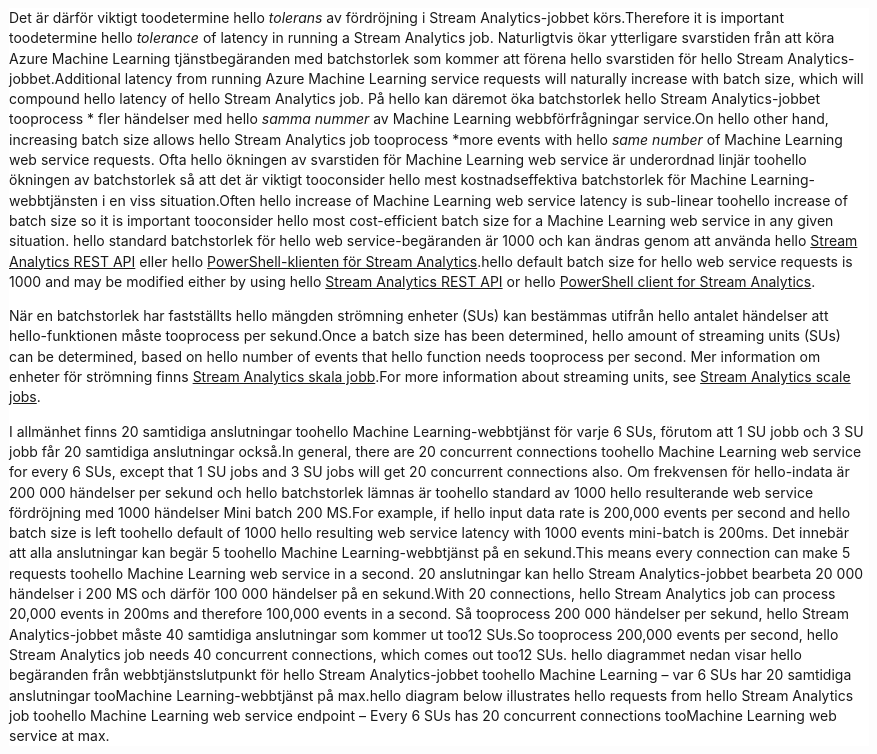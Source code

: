 <span data-ttu-id="00b71-118">Det är därför viktigt toodetermine hello *tolerans* av fördröjning i Stream Analytics-jobbet körs.</span><span class="sxs-lookup"><span data-stu-id="00b71-118">Therefore it is important toodetermine hello *tolerance* of latency in running a Stream Analytics job.</span></span> <span data-ttu-id="00b71-119">Naturligtvis ökar ytterligare svarstiden från att köra Azure Machine Learning tjänstbegäranden med batchstorlek som kommer att förena hello svarstiden för hello Stream Analytics-jobbet.</span><span class="sxs-lookup"><span data-stu-id="00b71-119">Additional latency from running Azure Machine Learning service requests will naturally increase with batch size, which will compound hello latency of hello Stream Analytics job.</span></span> <span data-ttu-id="00b71-120">På hello kan däremot öka batchstorlek hello Stream Analytics-jobbet tooprocess * fler händelser med hello *samma nummer* av Machine Learning webbförfrågningar service.</span><span class="sxs-lookup"><span data-stu-id="00b71-120">On hello other hand, increasing batch size allows hello Stream Analytics job tooprocess *more events with hello *same number* of Machine Learning web service requests.</span></span> <span data-ttu-id="00b71-121">Ofta hello ökningen av svarstiden för Machine Learning web service är underordnad linjär toohello ökningen av batchstorlek så att det är viktigt tooconsider hello mest kostnadseffektiva batchstorlek för Machine Learning-webbtjänsten i en viss situation.</span><span class="sxs-lookup"><span data-stu-id="00b71-121">Often hello increase of Machine Learning web service latency is sub-linear toohello increase of batch size so it is important tooconsider hello most cost-efficient batch size for a Machine Learning web service in any given situation.</span></span> <span data-ttu-id="00b71-122">hello standard batchstorlek för hello web service-begäranden är 1000 och kan ändras genom att använda hello [Stream Analytics REST API](https://msdn.microsoft.com/library/mt653706.aspx "Stream Analytics REST API") eller hello [PowerShell-klienten för Stream Analytics](stream-analytics-monitor-and-manage-jobs-use-powershell.md "PowerShell-klienten för Stream Analytics").</span><span class="sxs-lookup"><span data-stu-id="00b71-122">hello default batch size for hello web service requests is 1000 and may be modified either by using hello [Stream Analytics REST API](https://msdn.microsoft.com/library/mt653706.aspx "Stream Analytics REST API") or hello [PowerShell client for Stream Analytics](stream-analytics-monitor-and-manage-jobs-use-powershell.md "PowerShell client for Stream Analytics").</span></span>

<span data-ttu-id="00b71-123">När en batchstorlek har fastställts hello mängden strömning enheter (SUs) kan bestämmas utifrån hello antalet händelser att hello-funktionen måste tooprocess per sekund.</span><span class="sxs-lookup"><span data-stu-id="00b71-123">Once a batch size has been determined, hello amount of streaming units (SUs) can be determined, based on hello number of events that hello function needs tooprocess per second.</span></span> <span data-ttu-id="00b71-124">Mer information om enheter för strömning finns [Stream Analytics skala jobb](stream-analytics-scale-jobs.md).</span><span class="sxs-lookup"><span data-stu-id="00b71-124">For more information about streaming units, see [Stream Analytics scale jobs](stream-analytics-scale-jobs.md).</span></span>

<span data-ttu-id="00b71-125">I allmänhet finns 20 samtidiga anslutningar toohello Machine Learning-webbtjänst för varje 6 SUs, förutom att 1 SU jobb och 3 SU jobb får 20 samtidiga anslutningar också.</span><span class="sxs-lookup"><span data-stu-id="00b71-125">In general, there are 20 concurrent connections toohello Machine Learning web service for every 6 SUs, except that 1 SU jobs and 3 SU jobs will get 20 concurrent connections also.</span></span>  <span data-ttu-id="00b71-126">Om frekvensen för hello-indata är 200 000 händelser per sekund och hello batchstorlek lämnas är toohello standard av 1000 hello resulterande web service fördröjning med 1000 händelser Mini batch 200 MS.</span><span class="sxs-lookup"><span data-stu-id="00b71-126">For example, if hello input data rate is 200,000 events per second and hello batch size is left toohello default of 1000 hello resulting web service latency with 1000 events mini-batch is 200ms.</span></span> <span data-ttu-id="00b71-127">Det innebär att alla anslutningar kan begär 5 toohello Machine Learning-webbtjänst på en sekund.</span><span class="sxs-lookup"><span data-stu-id="00b71-127">This means every connection can make 5 requests toohello Machine Learning web service in a second.</span></span> <span data-ttu-id="00b71-128">20 anslutningar kan hello Stream Analytics-jobbet bearbeta 20 000 händelser i 200 MS och därför 100 000 händelser på en sekund.</span><span class="sxs-lookup"><span data-stu-id="00b71-128">With 20 connections, hello Stream Analytics job can process 20,000 events in 200ms  and therefore 100,000 events in a second.</span></span> <span data-ttu-id="00b71-129">Så tooprocess 200 000 händelser per sekund, hello Stream Analytics-jobbet måste 40 samtidiga anslutningar som kommer ut too12 SUs.</span><span class="sxs-lookup"><span data-stu-id="00b71-129">So tooprocess 200,000 events per second, hello Stream Analytics job needs 40 concurrent connections, which comes out too12 SUs.</span></span> <span data-ttu-id="00b71-130">hello diagrammet nedan visar hello begäranden från webbtjänstslutpunkt för hello Stream Analytics-jobbet toohello Machine Learning – var 6 SUs har 20 samtidiga anslutningar tooMachine Learning-webbtjänst på max.</span><span class="sxs-lookup"><span data-stu-id="00b71-130">hello diagram below illustrates hello requests from hello Stream Analytics job toohello Machine Learning web service endpoint – Every 6 SUs has 20 concurrent connections tooMachine Learning web service at max.</span></span>
